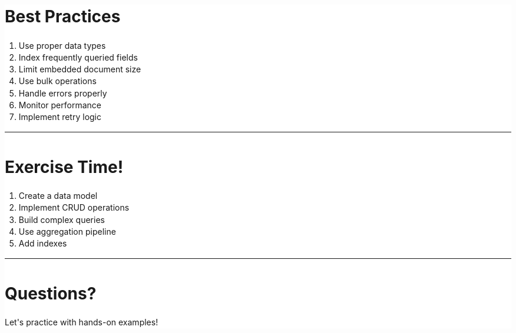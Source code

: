 
# Best Practices

1. Use proper data types
2. Index frequently queried fields
3. Limit embedded document size
4. Use bulk operations
5. Handle errors properly
6. Monitor performance
7. Implement retry logic

---

# Exercise Time!

1. Create a data model
2. Implement CRUD operations
3. Build complex queries
4. Use aggregation pipeline
5. Add indexes

---

# Questions?

Let's practice with hands-on examples!
